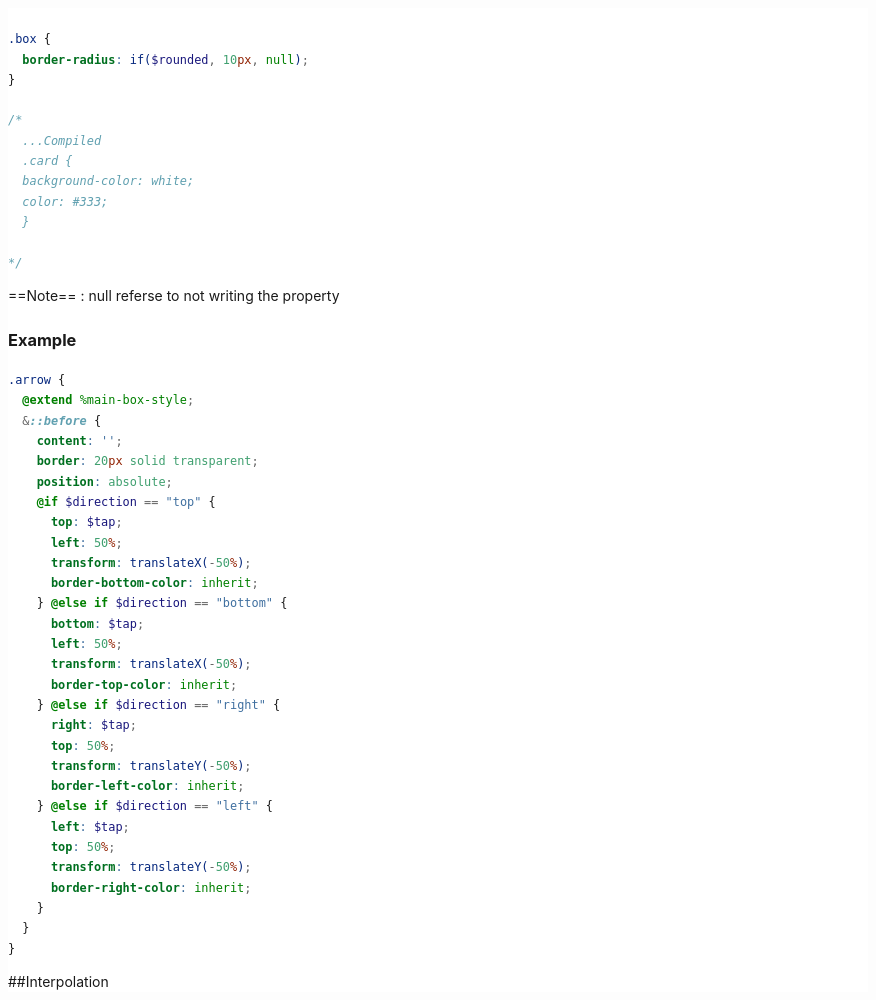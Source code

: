 ```scss
  
.box {
  border-radius: if($rounded, 10px, null);
}
  
/*
  ...Compiled
  .card {
  background-color: white;
  color: #333; 
  }
  
*/
```
==Note== : null referse to not writing the property
  
### Example
```scss
.arrow {
  @extend %main-box-style;
  &::before {
    content: '';
    border: 20px solid transparent;
    position: absolute;
    @if $direction == "top" {
      top: $tap;
      left: 50%;
      transform: translateX(-50%);
      border-bottom-color: inherit;
    } @else if $direction == "bottom" {
      bottom: $tap;
      left: 50%;
      transform: translateX(-50%);
      border-top-color: inherit;
    } @else if $direction == "right" {
      right: $tap;
      top: 50%;
      transform: translateY(-50%);
      border-left-color: inherit;
    } @else if $direction == "left" {
      left: $tap;
      top: 50%;
      transform: translateY(-50%);
      border-right-color: inherit;
    }
  }
}
```
  
##Interpolation
  